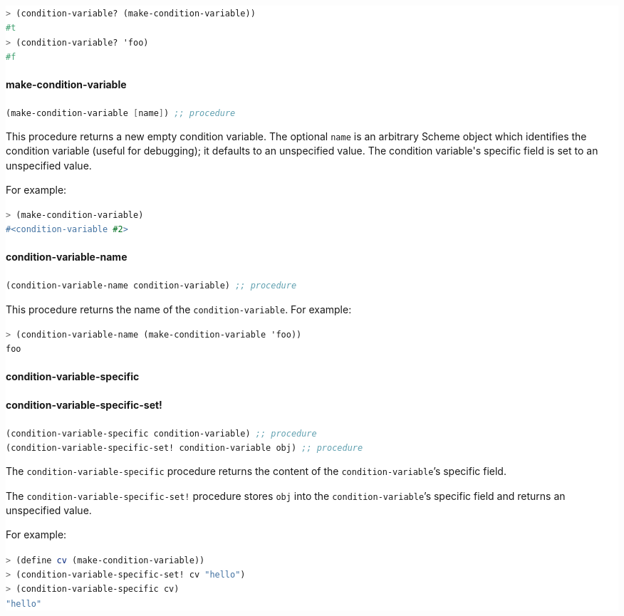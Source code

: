 ```scheme
> (condition-variable? (make-condition-variable))
#t
> (condition-variable? 'foo)
#f
```

#### make-condition-variable

```scheme
(make-condition-variable [name]) ;; procedure
```

This procedure returns a new empty condition variable. The optional `name` is an
arbitrary Scheme object which identifies the condition variable (useful for
debugging); it defaults to an unspecified value. The condition variable's
specific field is set to an unspecified value.

For example:

```scheme
> (make-condition-variable)
#<condition-variable #2>
```

#### condition-variable-name

```scheme
(condition-variable-name condition-variable) ;; procedure
```

This procedure returns the name of the `condition-variable`. For example:

```scheme
> (condition-variable-name (make-condition-variable 'foo))
foo
```

#### condition-variable-specific
#### condition-variable-specific-set!

```scheme
(condition-variable-specific condition-variable) ;; procedure
(condition-variable-specific-set! condition-variable obj) ;; procedure
```

The `condition-variable-specific` procedure returns the content of the
`condition-variable`’s specific field.

The `condition-variable-specific-set!` procedure stores `obj` into the
`condition-variable`’s specific field and returns an unspecified value.

For example:

```scheme
> (define cv (make-condition-variable))
> (condition-variable-specific-set! cv "hello")
> (condition-variable-specific cv)
"hello"
```

